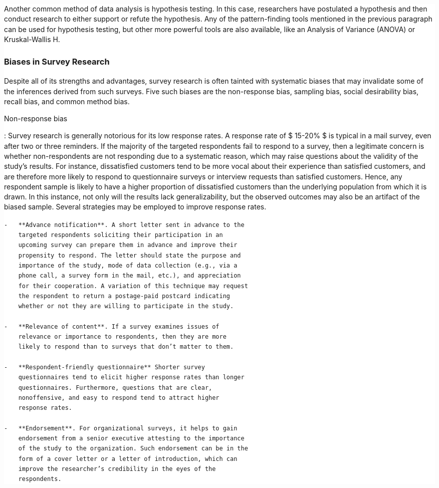 Another common method of data analysis is hypothesis testing. In this
case, researchers have postulated a hypothesis and then conduct research
to either support or refute the hypothesis. Any of the pattern-finding
tools mentioned in the previous paragraph can be used for hypothesis
testing, but other more powerful tools are also available, like an
Analysis of Variance (ANOVA) or Kruskal-Wallis H.

### Biases in Survey Research

Despite all of its strengths and advantages, survey research is often
tainted with systematic biases that may invalidate some of the
inferences derived from such surveys. Five such biases are the
non-response bias, sampling bias, social desirability bias, recall bias,
and common method bias.

Non-response bias

:   Survey research is generally notorious for its low response rates. A
    response rate of $ 15-20\% $ is typical in a mail survey, even after
    two or three reminders. If the majority of the targeted respondents
    fail to respond to a survey, then a legitimate concern is whether
    non-respondents are not responding due to a systematic reason, which
    may raise questions about the validity of the study’s results. For
    instance, dissatisfied customers tend to be more vocal about their
    experience than satisfied customers, and are therefore more likely
    to respond to questionnaire surveys or interview requests than
    satisfied customers. Hence, any respondent sample is likely to have
    a higher proportion of dissatisfied customers than the underlying
    population from which it is drawn. In this instance, not only will
    the results lack generalizability, but the observed outcomes may
    also be an artifact of the biased sample. Several strategies may be
    employed to improve response rates.

    -   **Advance notification**. A short letter sent in advance to the
        targeted respondents soliciting their participation in an
        upcoming survey can prepare them in advance and improve their
        propensity to respond. The letter should state the purpose and
        importance of the study, mode of data collection (e.g., via a
        phone call, a survey form in the mail, etc.), and appreciation
        for their cooperation. A variation of this technique may request
        the respondent to return a postage-paid postcard indicating
        whether or not they are willing to participate in the study.

    -   **Relevance of content**. If a survey examines issues of
        relevance or importance to respondents, then they are more
        likely to respond than to surveys that don’t matter to them.

    -   **Respondent-friendly questionnaire** Shorter survey
        questionnaires tend to elicit higher response rates than longer
        questionnaires. Furthermore, questions that are clear,
        nonoffensive, and easy to respond tend to attract higher
        response rates.

    -   **Endorsement**. For organizational surveys, it helps to gain
        endorsement from a senior executive attesting to the importance
        of the study to the organization. Such endorsement can be in the
        form of a cover letter or a letter of introduction, which can
        improve the researcher’s credibility in the eyes of the
        respondents.
